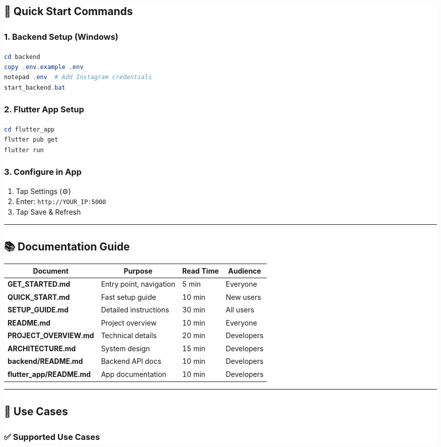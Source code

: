 
## 🚀 Quick Start Commands

### 1. Backend Setup (Windows)

```powershell
cd backend
copy .env.example .env
notepad .env  # Add Instagram credentials
start_backend.bat
```

### 2. Flutter App Setup

```powershell
cd flutter_app
flutter pub get
flutter run
```

### 3. Configure in App

1. Tap Settings (⚙️)
2. Enter: `http://YOUR_IP:5000`
3. Tap Save & Refresh

---

## 📚 Documentation Guide

| Document | Purpose | Read Time | Audience |
|----------|---------|-----------|----------|
| **GET_STARTED.md** | Entry point, navigation | 5 min | Everyone |
| **QUICK_START.md** | Fast setup guide | 10 min | New users |
| **SETUP_GUIDE.md** | Detailed instructions | 30 min | All users |
| **README.md** | Project overview | 10 min | Everyone |
| **PROJECT_OVERVIEW.md** | Technical details | 20 min | Developers |
| **ARCHITECTURE.md** | System design | 15 min | Developers |
| **backend/README.md** | Backend API docs | 10 min | Developers |
| **flutter_app/README.md** | App documentation | 10 min | Developers |

---

## 🎯 Use Cases

### ✅ Supported Use Cases
